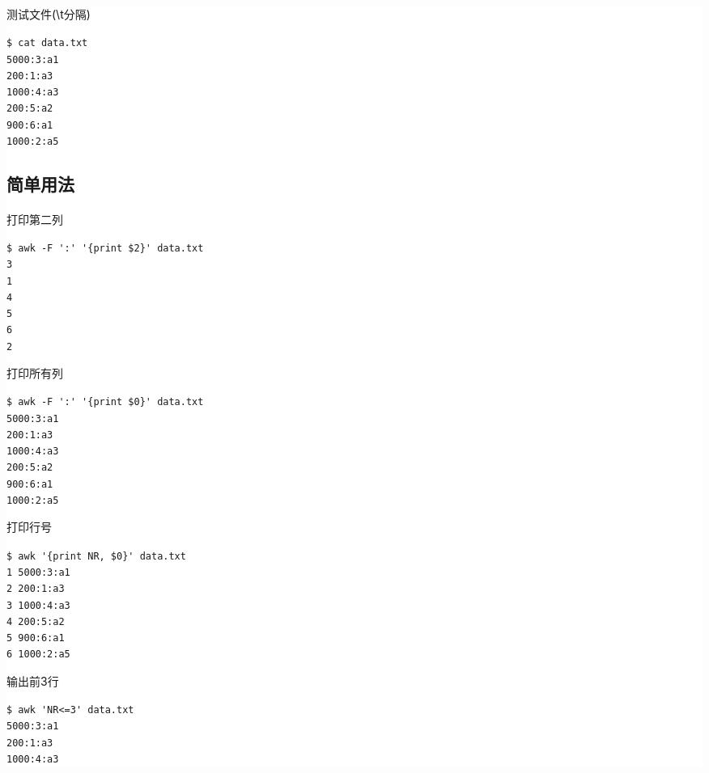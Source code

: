 
测试文件(\t分隔)
```
$ cat data.txt
5000:3:a1
200:1:a3
1000:4:a3
200:5:a2
900:6:a1
1000:2:a5
```

## 简单用法

打印第二列
```
$ awk -F ':' '{print $2}' data.txt
3
1
4
5
6
2
```

打印所有列
```
$ awk -F ':' '{print $0}' data.txt
5000:3:a1
200:1:a3
1000:4:a3
200:5:a2
900:6:a1
1000:2:a5
```

打印行号
```
$ awk '{print NR, $0}' data.txt
1 5000:3:a1
2 200:1:a3
3 1000:4:a3
4 200:5:a2
5 900:6:a1
6 1000:2:a5
```

输出前3行
```
$ awk 'NR<=3' data.txt
5000:3:a1
200:1:a3
1000:4:a3
```
